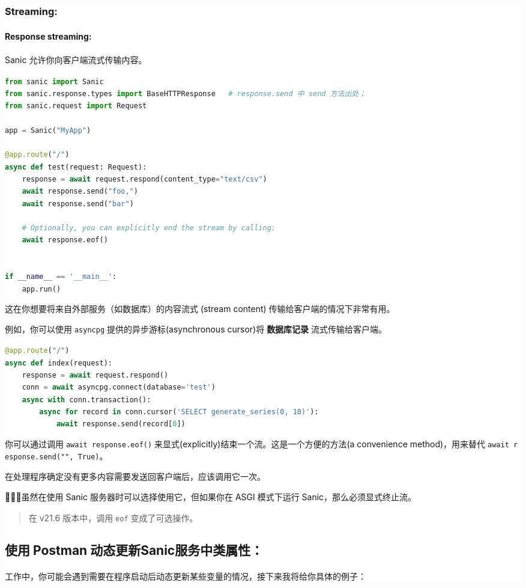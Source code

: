 
### Streaming:

#### Response streaming:

Sanic 允许你向客户端流式传输内容。<br>

```python
from sanic import Sanic
from sanic.response.types import BaseHTTPResponse   # response.send 中 send 方法出处；
from sanic.request import Request

app = Sanic("MyApp")

@app.route("/")
async def test(request: Request):
    response = await request.respond(content_type="text/csv")
    await response.send("foo,")
    await response.send("bar")

    # Optionally, you can explicitly end the stream by calling:
    await response.eof()


if __name__ == '__main__':
    app.run()
```

这在你想要将来自外部服务（如数据库）的内容流式 (stream content) 传输给客户端的情况下非常有用。<br>

例如，你可以使用 `asyncpg` 提供的异步游标(asynchronous cursor)将 **数据库记录** 流式传输给客户端。<br>

```python
@app.route("/")
async def index(request):
    response = await request.respond()
    conn = await asyncpg.connect(database='test')
    async with conn.transaction():
        async for record in conn.cursor('SELECT generate_series(0, 10)'):
            await response.send(record[0])
```

你可以通过调用 `await response.eof()` 来显式(explicitly)结束一个流。这是一个方便的方法(a convenience method)，用来替代 `await response.send("", True)`。

在处理程序确定没有更多内容需要发送回客户端后，应该调用它一次。<br>

🚨🚨🚨虽然在使用 Sanic 服务器时可以选择使用它，但如果你在 ASGI 模式下运行 Sanic，那么必须显式终止流。<br>

> 在 v21.6 版本中，调用 `eof` 变成了可选操作。


## 使用 Postman 动态更新Sanic服务中类属性：

工作中，你可能会遇到需要在程序启动后动态更新某些变量的情况，接下来我将给你具体的例子：<br>
